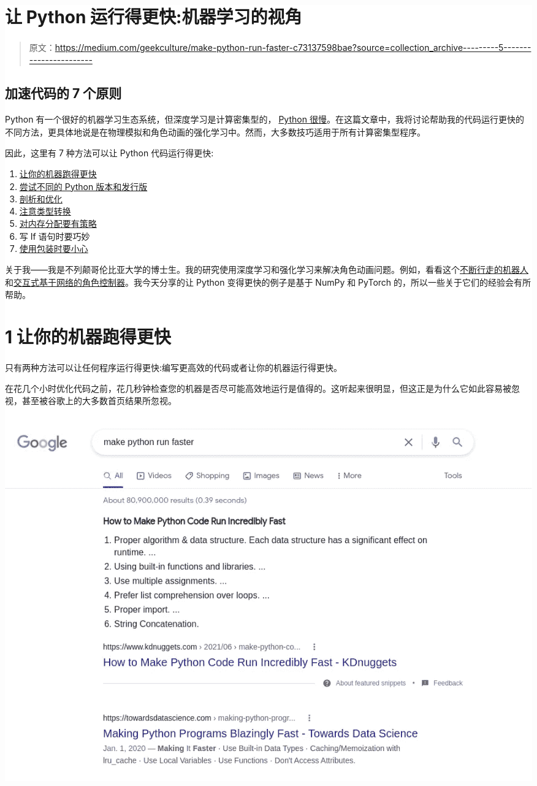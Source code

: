 # 让 Python 运行得更快:机器学习的视角

> 原文：<https://medium.com/geekculture/make-python-run-faster-c73137598bae?source=collection_archive---------5----------------------->

## 加速代码的 7 个原则

Python 有一个很好的机器学习生态系统，但深度学习是计算密集型的， [Python 很慢](https://benchmarksgame-team.pages.debian.net/benchmarksgame/fastest/python3-gcc.html)。在这篇文章中，我将讨论帮助我的代码运行更快的不同方法，更具体地说是在物理模拟和角色动画的强化学习中。然而，大多数技巧适用于所有计算密集型程序。

因此，这里有 7 种方法可以让 Python 代码运行得更快:

1.  [让你的机器跑得更快](#4fdc)
2.  [尝试不同的 Python 版本和发行版](#5860)
3.  [剖析和优化](#9235)
4.  [注意类型转换](#d27e)
5.  [对内存分配要有策略](#173e)
6.  写 If 语句时要巧妙
7.  [使用包装时要小心](#83f9)

关于我——我是不列颠哥伦比亚大学的博士生。我的研究使用深度学习和强化学习来解决角色动画问题。例如，看看这个[不断行走的机器人](https://youtu.be/XQ0EKfunVT4?t=90)和[交互式基于网络的角色控制器](https://belinghy.github.io/projects/MVAE/#demo)。我今天分享的让 Python 变得更快的例子是基于 NumPy 和 PyTorch 的，所以一些关于它们的经验会有所帮助。

# 1 让你的机器跑得更快

只有两种方法可以让任何程序运行得更快:编写更高效的代码或者让你的机器运行得更快。

在花几个小时优化代码之前，花几秒钟检查您的机器是否尽可能高效地运行是值得的。这听起来很明显，但这正是为什么它如此容易被忽视，甚至被谷歌上的大多数首页结果所忽视。

![](img/d39c52c869a8ca86e9b9697f0e2cee0e.png)
